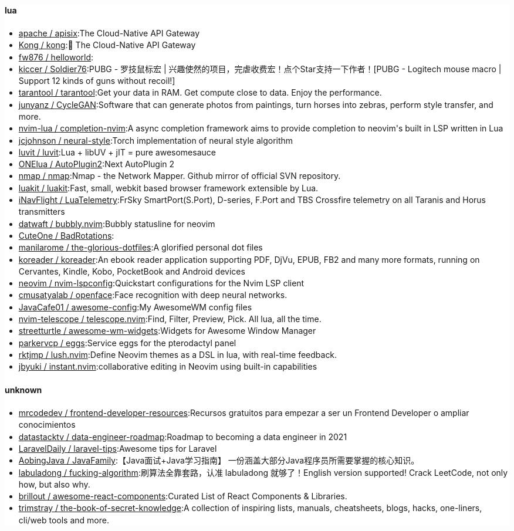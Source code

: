 #### lua
* [apache / apisix](https://github.com/apache/apisix):The Cloud-Native API Gateway
* [Kong / kong](https://github.com/Kong/kong):🦍
The Cloud-Native API Gateway
* [fw876 / helloworld](https://github.com/fw876/helloworld):
* [kiccer / Soldier76](https://github.com/kiccer/Soldier76):PUBG - 罗技鼠标宏 | 兴趣使然的项目，完虐收费宏！点个Star支持一下作者！[PUBG - Logitech mouse macro | Support 12 kinds of guns without recoil!]
* [tarantool / tarantool](https://github.com/tarantool/tarantool):Get your data in RAM. Get compute close to data. Enjoy the performance.
* [junyanz / CycleGAN](https://github.com/junyanz/CycleGAN):Software that can generate photos from paintings, turn horses into zebras, perform style transfer, and more.
* [nvim-lua / completion-nvim](https://github.com/nvim-lua/completion-nvim):A async completion framework aims to provide completion to neovim's built in LSP written in Lua
* [jcjohnson / neural-style](https://github.com/jcjohnson/neural-style):Torch implementation of neural style algorithm
* [luvit / luvit](https://github.com/luvit/luvit):Lua + libUV + jIT = pure awesomesauce
* [ONElua / AutoPlugin2](https://github.com/ONElua/AutoPlugin2):Next AutoPlugin 2
* [nmap / nmap](https://github.com/nmap/nmap):Nmap - the Network Mapper. Github mirror of official SVN repository.
* [luakit / luakit](https://github.com/luakit/luakit):Fast, small, webkit based browser framework extensible by Lua.
* [iNavFlight / LuaTelemetry](https://github.com/iNavFlight/LuaTelemetry):FrSky SmartPort(S.Port), D-series, F.Port and TBS Crossfire telemetry on all Taranis and Horus transmitters
* [datwaft / bubbly.nvim](https://github.com/datwaft/bubbly.nvim):Bubbly statusline for neovim
* [CuteOne / BadRotations](https://github.com/CuteOne/BadRotations):
* [manilarome / the-glorious-dotfiles](https://github.com/manilarome/the-glorious-dotfiles):A glorified personal dot files
* [koreader / koreader](https://github.com/koreader/koreader):An ebook reader application supporting PDF, DjVu, EPUB, FB2 and many more formats, running on Cervantes, Kindle, Kobo, PocketBook and Android devices
* [neovim / nvim-lspconfig](https://github.com/neovim/nvim-lspconfig):Quickstart configurations for the Nvim LSP client
* [cmusatyalab / openface](https://github.com/cmusatyalab/openface):Face recognition with deep neural networks.
* [JavaCafe01 / awesome-config](https://github.com/JavaCafe01/awesome-config):My AwesomeWM config files
* [nvim-telescope / telescope.nvim](https://github.com/nvim-telescope/telescope.nvim):Find, Filter, Preview, Pick. All lua, all the time.
* [streetturtle / awesome-wm-widgets](https://github.com/streetturtle/awesome-wm-widgets):Widgets for Awesome Window Manager
* [parkervcp / eggs](https://github.com/parkervcp/eggs):Service eggs for the pterodactyl panel
* [rktjmp / lush.nvim](https://github.com/rktjmp/lush.nvim):Define Neovim themes as a DSL in lua, with real-time feedback.
* [jbyuki / instant.nvim](https://github.com/jbyuki/instant.nvim):collaborative editing in Neovim using built-in capabilities

#### unknown
* [mrcodedev / frontend-developer-resources](https://github.com/mrcodedev/frontend-developer-resources):Recursos gratuitos para empezar a ser un Frontend Developer o ampliar conocimientos
* [datastacktv / data-engineer-roadmap](https://github.com/datastacktv/data-engineer-roadmap):Roadmap to becoming a data engineer in 2021
* [LaravelDaily / laravel-tips](https://github.com/LaravelDaily/laravel-tips):Awesome tips for Laravel
* [AobingJava / JavaFamily](https://github.com/AobingJava/JavaFamily):【Java面试+Java学习指南】 一份涵盖大部分Java程序员所需要掌握的核心知识。
* [labuladong / fucking-algorithm](https://github.com/labuladong/fucking-algorithm):刷算法全靠套路，认准 labuladong 就够了！English version supported! Crack LeetCode, not only how, but also why.
* [brillout / awesome-react-components](https://github.com/brillout/awesome-react-components):Curated List of React Components & Libraries.
* [trimstray / the-book-of-secret-knowledge](https://github.com/trimstray/the-book-of-secret-knowledge):A collection of inspiring lists, manuals, cheatsheets, blogs, hacks, one-liners, cli/web tools and more.
